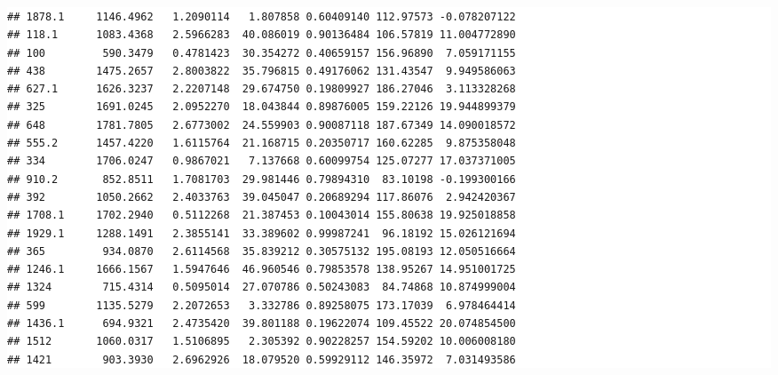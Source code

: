     ## 1878.1     1146.4962   1.2090114   1.807858 0.60409140 112.97573 -0.078207122
    ## 118.1      1083.4368   2.5966283  40.086019 0.90136484 106.57819 11.004772890
    ## 100         590.3479   0.4781423  30.354272 0.40659157 156.96890  7.059171155
    ## 438        1475.2657   2.8003822  35.796815 0.49176062 131.43547  9.949586063
    ## 627.1      1626.3237   2.2207148  29.674750 0.19809927 186.27046  3.113328268
    ## 325        1691.0245   2.0952270  18.043844 0.89876005 159.22126 19.944899379
    ## 648        1781.7805   2.6773002  24.559903 0.90087118 187.67349 14.090018572
    ## 555.2      1457.4220   1.6115764  21.168715 0.20350717 160.62285  9.875358048
    ## 334        1706.0247   0.9867021   7.137668 0.60099754 125.07277 17.037371005
    ## 910.2       852.8511   1.7081703  29.981446 0.79894310  83.10198 -0.199300166
    ## 392        1050.2662   2.4033763  39.045047 0.20689294 117.86076  2.942420367
    ## 1708.1     1702.2940   0.5112268  21.387453 0.10043014 155.80638 19.925018858
    ## 1929.1     1288.1491   2.3855141  33.389602 0.99987241  96.18192 15.026121694
    ## 365         934.0870   2.6114568  35.839212 0.30575132 195.08193 12.050516664
    ## 1246.1     1666.1567   1.5947646  46.960546 0.79853578 138.95267 14.951001725
    ## 1324        715.4314   0.5095014  27.070786 0.50243083  84.74868 10.874999004
    ## 599        1135.5279   2.2072653   3.332786 0.89258075 173.17039  6.978464414
    ## 1436.1      694.9321   2.4735420  39.801188 0.19622074 109.45522 20.074854500
    ## 1512       1060.0317   1.5106895   2.305392 0.90228257 154.59202 10.006008180
    ## 1421        903.3930   2.6962926  18.079520 0.59929112 146.35972  7.031493586